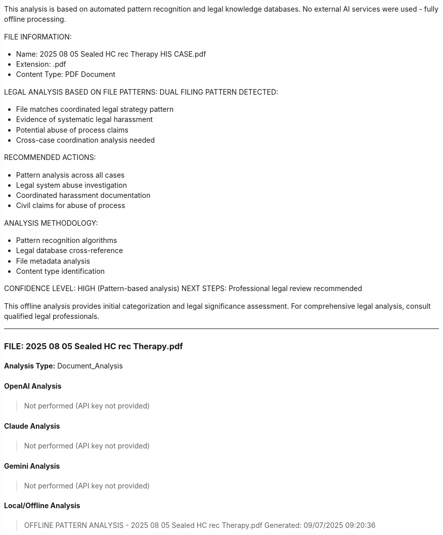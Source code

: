 This analysis is based on automated pattern recognition and legal knowledge databases.
No external AI services were used - fully offline processing.

FILE INFORMATION:

- Name: 2025 08 05 Sealed HC rec Therapy HIS CASE.pdf
- Extension: .pdf
- Content Type: PDF Document

LEGAL ANALYSIS BASED ON FILE PATTERNS:
DUAL FILING PATTERN DETECTED:

- File matches coordinated legal strategy pattern
- Evidence of systematic legal harassment
- Potential abuse of process claims
- Cross-case coordination analysis needed

RECOMMENDED ACTIONS:

- Pattern analysis across all cases
- Legal system abuse investigation
- Coordinated harassment documentation
- Civil claims for abuse of process

ANALYSIS METHODOLOGY:

- Pattern recognition algorithms
- Legal database cross-reference
- File metadata analysis
- Content type identification

CONFIDENCE LEVEL: HIGH (Pattern-based analysis)
NEXT STEPS: Professional legal review recommended

This offline analysis provides initial categorization and legal significance assessment.
For comprehensive legal analysis, consult qualified legal professionals.

---

### FILE: 2025 08 05 Sealed HC rec Therapy.pdf

**Analysis Type:** Document_Analysis

#### OpenAI Analysis
>
> Not performed (API key not provided)
>
#### Claude Analysis
>
> Not performed (API key not provided)
>
#### Gemini Analysis
>
> Not performed (API key not provided)
>
#### Local/Offline Analysis
>
> OFFLINE PATTERN ANALYSIS - 2025 08 05 Sealed HC rec Therapy.pdf
Generated: 09/07/2025 09:20:36
